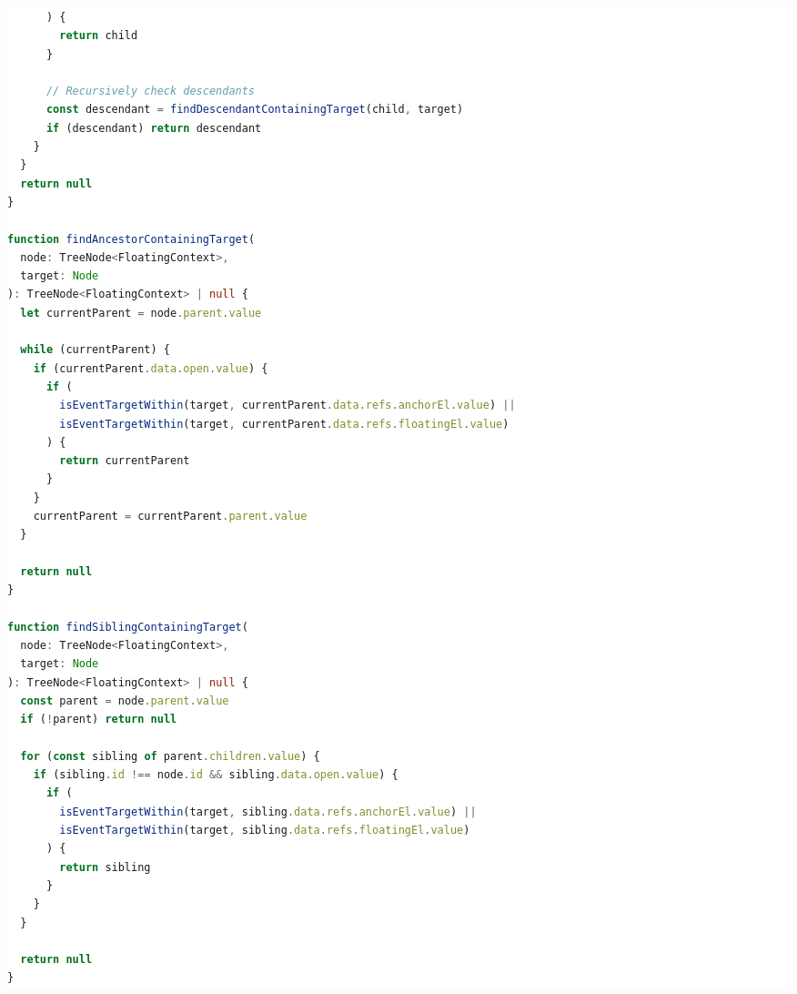 ```typescript
      ) {
        return child
      }

      // Recursively check descendants
      const descendant = findDescendantContainingTarget(child, target)
      if (descendant) return descendant
    }
  }
  return null
}

function findAncestorContainingTarget(
  node: TreeNode<FloatingContext>,
  target: Node
): TreeNode<FloatingContext> | null {
  let currentParent = node.parent.value

  while (currentParent) {
    if (currentParent.data.open.value) {
      if (
        isEventTargetWithin(target, currentParent.data.refs.anchorEl.value) ||
        isEventTargetWithin(target, currentParent.data.refs.floatingEl.value)
      ) {
        return currentParent
      }
    }
    currentParent = currentParent.parent.value
  }

  return null
}

function findSiblingContainingTarget(
  node: TreeNode<FloatingContext>,
  target: Node
): TreeNode<FloatingContext> | null {
  const parent = node.parent.value
  if (!parent) return null

  for (const sibling of parent.children.value) {
    if (sibling.id !== node.id && sibling.data.open.value) {
      if (
        isEventTargetWithin(target, sibling.data.refs.anchorEl.value) ||
        isEventTargetWithin(target, sibling.data.refs.floatingEl.value)
      ) {
        return sibling
      }
    }
  }

  return null
}
```

